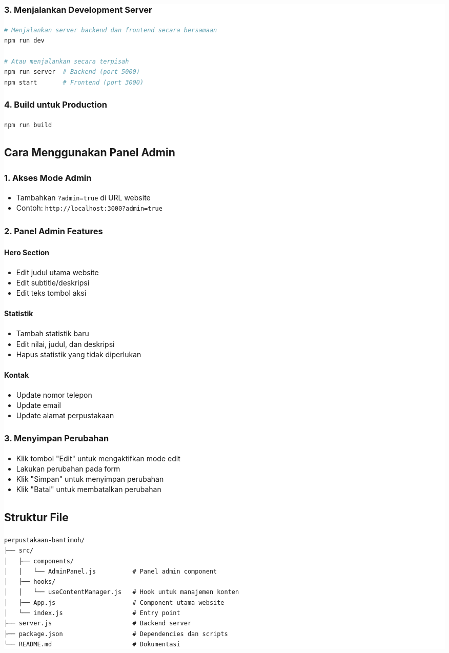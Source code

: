 ### 3. Menjalankan Development Server
```bash
# Menjalankan server backend dan frontend secara bersamaan
npm run dev

# Atau menjalankan secara terpisah
npm run server  # Backend (port 5000)
npm start       # Frontend (port 3000)
```

### 4. Build untuk Production
```bash
npm run build
```

## Cara Menggunakan Panel Admin

### 1. Akses Mode Admin
- Tambahkan `?admin=true` di URL website
- Contoh: `http://localhost:3000?admin=true`

### 2. Panel Admin Features

#### Hero Section
- Edit judul utama website
- Edit subtitle/deskripsi
- Edit teks tombol aksi

#### Statistik
- Tambah statistik baru
- Edit nilai, judul, dan deskripsi
- Hapus statistik yang tidak diperlukan

#### Kontak
- Update nomor telepon
- Update email
- Update alamat perpustakaan

### 3. Menyimpan Perubahan
- Klik tombol "Edit" untuk mengaktifkan mode edit
- Lakukan perubahan pada form
- Klik "Simpan" untuk menyimpan perubahan
- Klik "Batal" untuk membatalkan perubahan

## Struktur File

```
perpustakaan-bantimoh/
├── src/
│   ├── components/
│   │   └── AdminPanel.js          # Panel admin component
│   ├── hooks/
│   │   └── useContentManager.js   # Hook untuk manajemen konten
│   ├── App.js                     # Component utama website
│   └── index.js                   # Entry point
├── server.js                      # Backend server
├── package.json                   # Dependencies dan scripts
└── README.md                      # Dokumentasi
```

